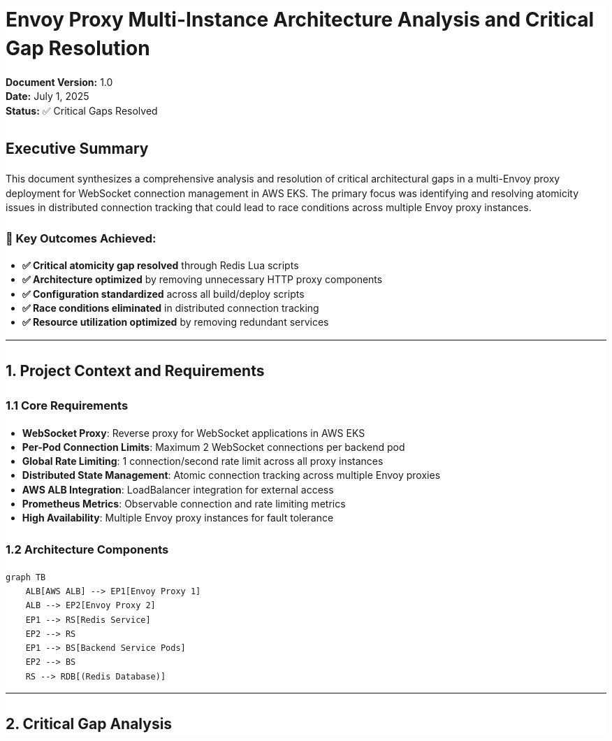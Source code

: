 # Envoy Proxy Multi-Instance Architecture Analysis and Critical Gap Resolution

**Document Version:** 1.0  
**Date:** July 1, 2025  
**Status:** ✅ Critical Gaps Resolved

## Executive Summary

This document synthesizes a comprehensive analysis and resolution of critical architectural gaps in a multi-Envoy proxy deployment for WebSocket connection management in AWS EKS. The primary focus was identifying and resolving atomicity issues in distributed connection tracking that could lead to race conditions across multiple Envoy proxy instances.

### 🎯 Key Outcomes Achieved:
- **✅ Critical atomicity gap resolved** through Redis Lua scripts
- **✅ Architecture optimized** by removing unnecessary HTTP proxy components  
- **✅ Configuration standardized** across all build/deploy scripts
- **✅ Race conditions eliminated** in distributed connection tracking
- **✅ Resource utilization optimized** by removing redundant services

---

## 1. Project Context and Requirements

### 1.1 Core Requirements
- **WebSocket Proxy**: Reverse proxy for WebSocket applications in AWS EKS
- **Per-Pod Connection Limits**: Maximum 2 WebSocket connections per backend pod
- **Global Rate Limiting**: 1 connection/second rate limit across all proxy instances
- **Distributed State Management**: Atomic connection tracking across multiple Envoy proxies
- **AWS ALB Integration**: LoadBalancer integration for external access
- **Prometheus Metrics**: Observable connection and rate limiting metrics
- **High Availability**: Multiple Envoy proxy instances for fault tolerance

### 1.2 Architecture Components
```mermaid
graph TB
    ALB[AWS ALB] --> EP1[Envoy Proxy 1]
    ALB --> EP2[Envoy Proxy 2]
    EP1 --> RS[Redis Service]
    EP2 --> RS
    EP1 --> BS[Backend Service Pods]
    EP2 --> BS
    RS --> RDB[(Redis Database)]
```

---

## 2. Critical Gap Analysis
